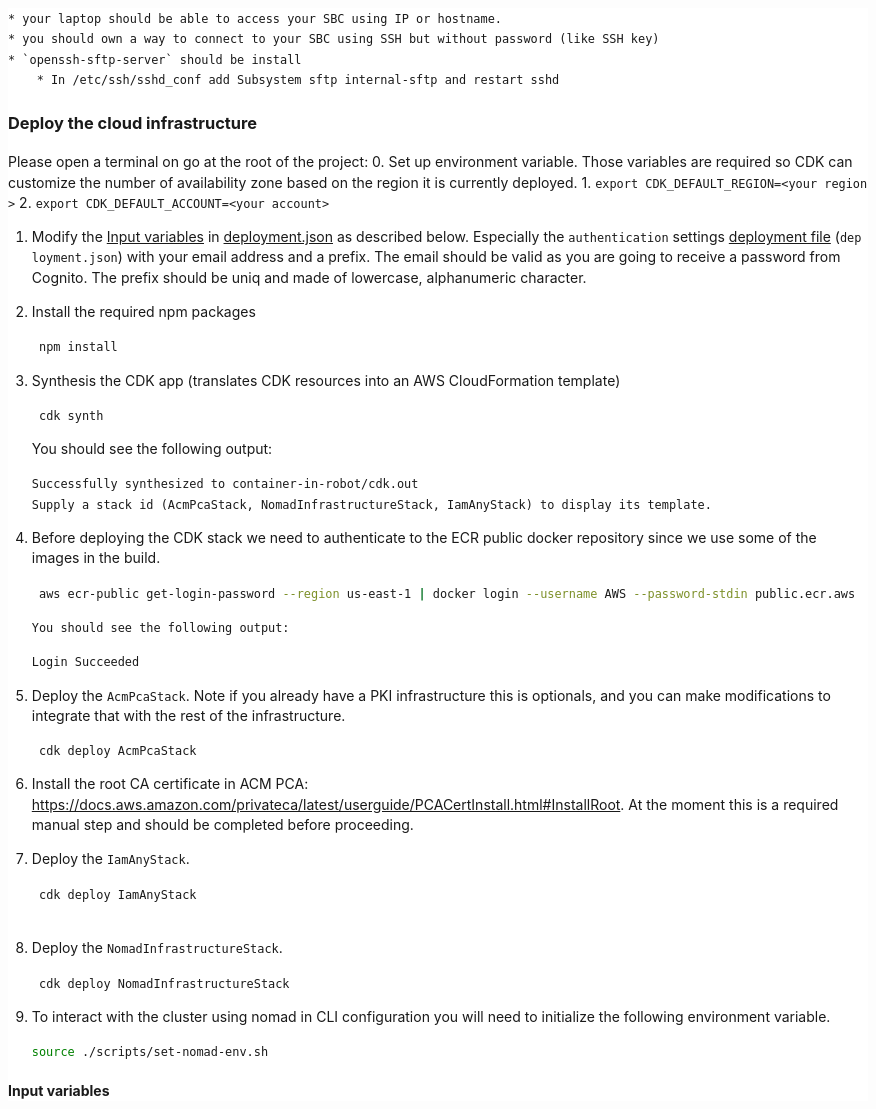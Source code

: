     * your laptop should be able to access your SBC using IP or hostname.
    * you should own a way to connect to your SBC using SSH but without password (like SSH key)
    * `openssh-sftp-server` should be install
        * In /etc/ssh/sshd_conf add Subsystem sftp internal-sftp and restart sshd



### Deploy the cloud infrastructure

Please open a terminal on go at the root of the project:
0. Set up environment variable. Those variables are required so CDK can customize the number of availability zone based on the region it is currently deployed.
    1. `export CDK_DEFAULT_REGION=<your region>`
    2. `export CDK_DEFAULT_ACCOUNT=<your account>`

1. Modify the [Input variables](#input-variables) in [deployment.json](deployment.json) as described below. Especially the `authentication` settings [deployment file](./deployment.json) (`deployment.json`) with your email address and a prefix. The email should be valid as you are going to receive a password from Cognito. The prefix should  be uniq and made of lowercase, alphanumeric character.
2. Install the required npm packages
   ```bash
    npm install
    ```
3. Synthesis the CDK app (translates CDK resources into an AWS CloudFormation template)
   ```bash
    cdk synth
    ```
   You should see the following output:
    ```
    Successfully synthesized to container-in-robot/cdk.out
    Supply a stack id (AcmPcaStack, NomadInfrastructureStack, IamAnyStack) to display its template.
    ```
4. Before deploying the CDK stack we need to authenticate to the ECR public docker repository since we use some of the images in the build.
   ```bash
    aws ecr-public get-login-password --region us-east-1 | docker login --username AWS --password-stdin public.ecr.aws
    ```
       You should see the following output:
    ```
    Login Succeeded
    ```
5. Deploy the `AcmPcaStack`. Note if you already have a PKI infrastructure this is optionals, and you can make modifications to integrate that with the rest of the infrastructure.
   ```bash
    cdk deploy AcmPcaStack
    ```
6. Install the root CA certificate in ACM PCA: https://docs.aws.amazon.com/privateca/latest/userguide/PCACertInstall.html#InstallRoot. At the moment this is a required manual step and should be completed before proceeding.

7. Deploy the `IamAnyStack`.
   ```bash
    cdk deploy IamAnyStack
    
8. Deploy the `NomadInfrastructureStack`.
   ```bash
    cdk deploy NomadInfrastructureStack
    ```
9. To interact with the cluster using nomad in CLI configuration you will need to initialize the following environment variable.
    ```bash
    source ./scripts/set-nomad-env.sh
    ```

#### Input variables
   ```
